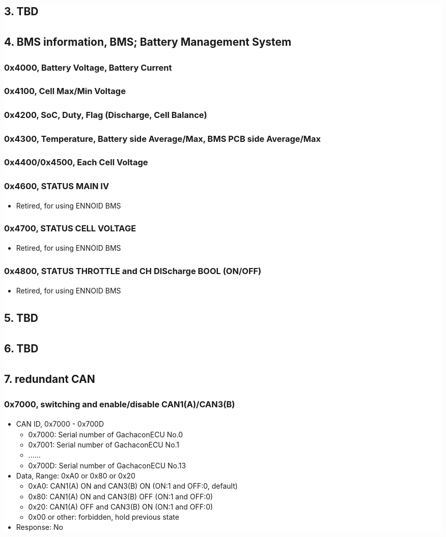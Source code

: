 ## 3. TBD



## 4. BMS information, BMS; Battery Management System

### 0x4000, Battery Voltage, Battery Current

### 0x4100, Cell Max/Min Voltage

### 0x4200, SoC, Duty, Flag (Discharge, Cell Balance)

### 0x4300, Temperature, Battery side Average/Max, BMS PCB side Average/Max

### 0x4400/0x4500, Each Cell Voltage

### 0x4600, STATUS MAIN IV
- Retired, for using ENNOID BMS

### 0x4700, STATUS CELL VOLTAGE
- Retired, for using ENNOID BMS

### 0x4800, STATUS THROTTLE and CH DIScharge BOOL (ON/OFF)
- Retired, for using ENNOID BMS



## 5. TBD

## 6. TBD



## 7. redundant CAN

### 0x7000, switching and enable/disable CAN1(A)/CAN3(B)
- CAN ID, 0x7000 - 0x700D
  - 0x7000: Serial number of GachaconECU No.0
  - 0x7001: Serial number of GachaconECU No.1
  - ......
  - 0x700D: Serial number of GachaconECU No.13
- Data, Range: 0xA0 or 0x80 or 0x20
  - 0xA0: CAN1(A) ON  and CAN3(B) ON  (ON:1 and OFF:0, default)
  - 0x80: CAN1(A) ON  and CAN3(B) OFF (ON:1 and OFF:0)
  - 0x20: CAN1(A) OFF and CAN3(B) ON  (ON:1 and OFF:0) 
  - 0x00 or other: forbidden, hold previous state
- Response: No

